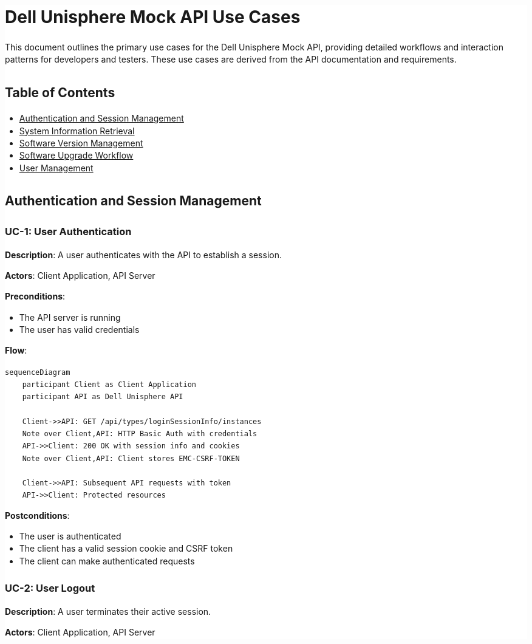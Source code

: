 # Dell Unisphere Mock API Use Cases

This document outlines the primary use cases for the Dell Unisphere Mock API, providing detailed workflows and interaction patterns for developers and testers. These use cases are derived from the API documentation and requirements.

## Table of Contents

- [Authentication and Session Management](#authentication-and-session-management)
- [System Information Retrieval](#system-information-retrieval)
- [Software Version Management](#software-version-management)
- [Software Upgrade Workflow](#software-upgrade-workflow)
- [User Management](#user-management)

## Authentication and Session Management

### UC-1: User Authentication

**Description**: A user authenticates with the API to establish a session.

**Actors**: Client Application, API Server

**Preconditions**:
- The API server is running
- The user has valid credentials

**Flow**:

```mermaid
sequenceDiagram
    participant Client as Client Application
    participant API as Dell Unisphere API

    Client->>API: GET /api/types/loginSessionInfo/instances
    Note over Client,API: HTTP Basic Auth with credentials
    API->>Client: 200 OK with session info and cookies
    Note over Client,API: Client stores EMC-CSRF-TOKEN

    Client->>API: Subsequent API requests with token
    API->>Client: Protected resources
```

**Postconditions**:
- The user is authenticated
- The client has a valid session cookie and CSRF token
- The client can make authenticated requests

### UC-2: User Logout

**Description**: A user terminates their active session.

**Actors**: Client Application, API Server
